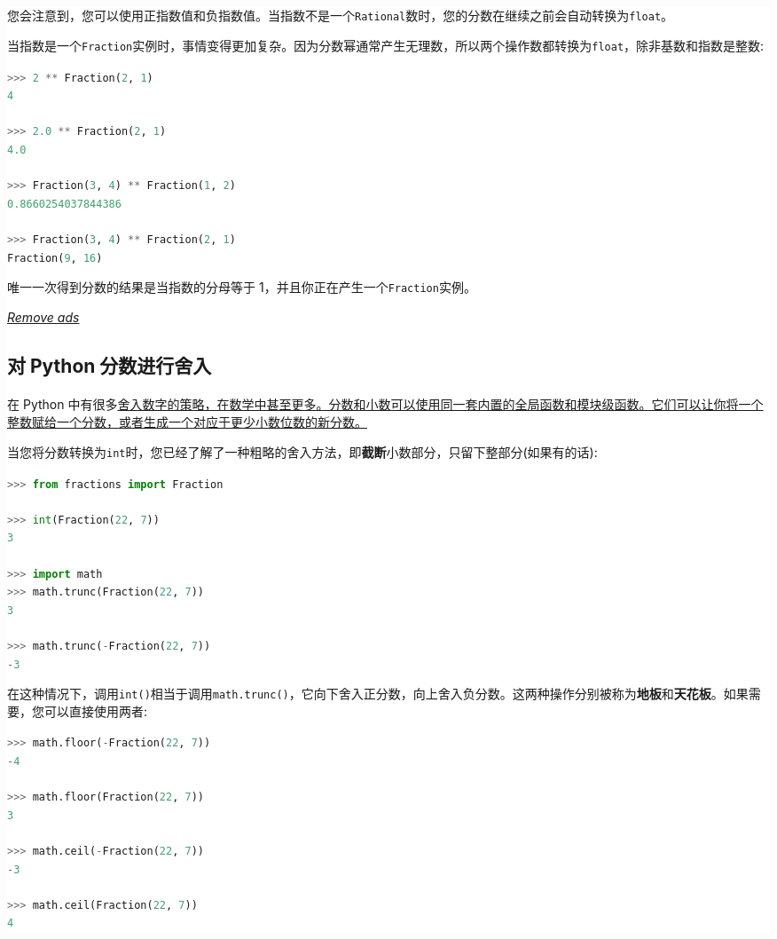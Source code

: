 您会注意到，您可以使用正指数值和负指数值。当指数不是一个`Rational`数时，您的分数在继续之前会自动转换为`float`。

当指数是一个`Fraction`实例时，事情变得更加复杂。因为分数幂通常产生无理数，所以两个操作数都转换为`float`，除非基数和指数是整数:

>>>

```py
>>> 2 ** Fraction(2, 1)
4

>>> 2.0 ** Fraction(2, 1)
4.0

>>> Fraction(3, 4) ** Fraction(1, 2)
0.8660254037844386

>>> Fraction(3, 4) ** Fraction(2, 1)
Fraction(9, 16)
```

唯一一次得到分数的结果是当指数的分母等于 1，并且你正在产生一个`Fraction`实例。

[*Remove ads*](/account/join/)

## 对 Python 分数进行舍入

在 Python 中有很多[舍入数字的策略，在数学中甚至更多。分数和小数可以使用同一套内置的全局函数和模块级函数。它们可以让你将一个整数赋给一个分数，或者生成一个对应于更少小数位数的新分数。](https://realpython.com/python-rounding/)

当您将分数转换为`int`时，您已经了解了一种粗略的舍入方法，即**截断**小数部分，只留下整部分(如果有的话):

>>>

```py
>>> from fractions import Fraction

>>> int(Fraction(22, 7))
3

>>> import math
>>> math.trunc(Fraction(22, 7))
3

>>> math.trunc(-Fraction(22, 7))
-3
```

在这种情况下，调用`int()`相当于调用`math.trunc()`，它向下舍入正分数，向上舍入负分数。这两种操作分别被称为**地板**和**天花板**。如果需要，您可以直接使用两者:

>>>

```py
>>> math.floor(-Fraction(22, 7))
-4

>>> math.floor(Fraction(22, 7))
3

>>> math.ceil(-Fraction(22, 7))
-3

>>> math.ceil(Fraction(22, 7))
4
```
